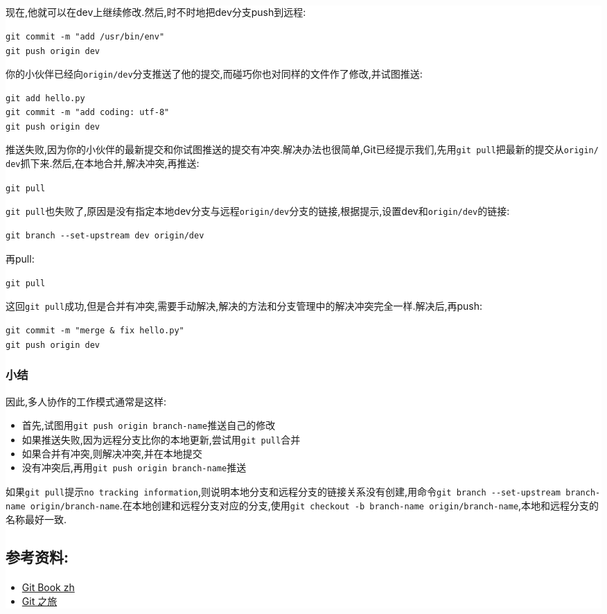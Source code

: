 现在,他就可以在dev上继续修改.然后,时不时地把dev分支push到远程:
```
git commit -m "add /usr/bin/env"
git push origin dev
```

你的小伙伴已经向`origin/dev`分支推送了他的提交,而碰巧你也对同样的文件作了修改,并试图推送:
```
git add hello.py
git commit -m "add coding: utf-8"
git push origin dev
```

推送失败,因为你的小伙伴的最新提交和你试图推送的提交有冲突.解决办法也很简单,Git已经提示我们,先用`git pull`把最新的提交从`origin/dev`抓下来.然后,在本地合并,解决冲突,再推送:
```
git pull
```

`git pull`也失败了,原因是没有指定本地dev分支与远程`origin/dev`分支的链接,根据提示,设置dev和`origin/dev`的链接:
```
git branch --set-upstream dev origin/dev
```

再pull:
```
git pull
```

这回`git pull`成功,但是合并有冲突,需要手动解决,解决的方法和分支管理中的解决冲突完全一样.解决后,再push:
```
git commit -m "merge & fix hello.py"
git push origin dev
```

### 小结
因此,多人协作的工作模式通常是这样:

- 首先,试图用`git push origin branch-name`推送自己的修改
- 如果推送失败,因为远程分支比你的本地更新,尝试用`git pull`合并
- 如果合并有冲突,则解决冲突,并在本地提交
- 没有冲突后,再用`git push origin branch-name`推送

如果`git pull`提示`no tracking information`,则说明本地分支和远程分支的链接关系没有创建,用命令`git branch --set-upstream branch-name origin/branch-name`.在本地创建和远程分支对应的分支,使用`git checkout -b branch-name origin/branch-name`,本地和远程分支的名称最好一致.

## 参考资料:
- [Git Book zh](https://git-scm.com/book/zh/v2)
- [Git 之旅](https://www.ibm.com/developerworks/cn/opensource/os-cn-tourofgit/index.html)